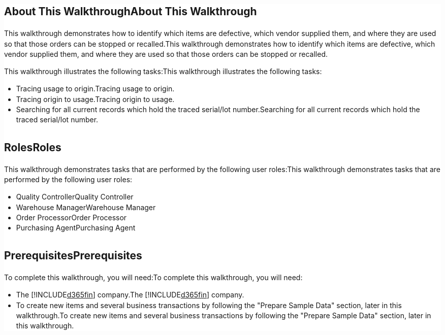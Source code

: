 ## <a name="about-this-walkthrough"></a><span data-ttu-id="5e7da-112">About This Walkthrough</span><span class="sxs-lookup"><span data-stu-id="5e7da-112">About This Walkthrough</span></span>  
<span data-ttu-id="5e7da-113">This walkthrough demonstrates how to identify which items are defective, which vendor supplied them, and where they are used so that those orders can be stopped or recalled.</span><span class="sxs-lookup"><span data-stu-id="5e7da-113">This walkthrough demonstrates how to identify which items are defective, which vendor supplied them, and where they are used so that those orders can be stopped or recalled.</span></span>  

<span data-ttu-id="5e7da-114">This walkthrough illustrates the following tasks:</span><span class="sxs-lookup"><span data-stu-id="5e7da-114">This walkthrough illustrates the following tasks:</span></span>  

-   <span data-ttu-id="5e7da-115">Tracing usage to origin.</span><span class="sxs-lookup"><span data-stu-id="5e7da-115">Tracing usage to origin.</span></span>  
-   <span data-ttu-id="5e7da-116">Tracing origin to usage.</span><span class="sxs-lookup"><span data-stu-id="5e7da-116">Tracing origin to usage.</span></span>  
-   <span data-ttu-id="5e7da-117">Searching for all current records which hold the traced serial/lot number.</span><span class="sxs-lookup"><span data-stu-id="5e7da-117">Searching for all current records which hold the traced serial/lot number.</span></span>  

## <a name="roles"></a><span data-ttu-id="5e7da-118">Roles</span><span class="sxs-lookup"><span data-stu-id="5e7da-118">Roles</span></span>  
<span data-ttu-id="5e7da-119">This walkthrough demonstrates tasks that are performed by the following user roles:</span><span class="sxs-lookup"><span data-stu-id="5e7da-119">This walkthrough demonstrates tasks that are performed by the following user roles:</span></span>  

-   <span data-ttu-id="5e7da-120">Quality Controller</span><span class="sxs-lookup"><span data-stu-id="5e7da-120">Quality Controller</span></span>  
-   <span data-ttu-id="5e7da-121">Warehouse Manager</span><span class="sxs-lookup"><span data-stu-id="5e7da-121">Warehouse Manager</span></span>  
-   <span data-ttu-id="5e7da-122">Order Processor</span><span class="sxs-lookup"><span data-stu-id="5e7da-122">Order Processor</span></span>  
-   <span data-ttu-id="5e7da-123">Purchasing Agent</span><span class="sxs-lookup"><span data-stu-id="5e7da-123">Purchasing Agent</span></span>  

## <a name="prerequisites"></a><span data-ttu-id="5e7da-124">Prerequisites</span><span class="sxs-lookup"><span data-stu-id="5e7da-124">Prerequisites</span></span>  
<span data-ttu-id="5e7da-125">To complete this walkthrough, you will need:</span><span class="sxs-lookup"><span data-stu-id="5e7da-125">To complete this walkthrough, you will need:</span></span>  

-   <span data-ttu-id="5e7da-126">The [!INCLUDE[d365fin](includes/d365fin_md.md)] company.</span><span class="sxs-lookup"><span data-stu-id="5e7da-126">The [!INCLUDE[d365fin](includes/d365fin_md.md)] company.</span></span>  
-   <span data-ttu-id="5e7da-127">To create new items and several business transactions by following the "Prepare Sample Data" section, later in this walkthrough.</span><span class="sxs-lookup"><span data-stu-id="5e7da-127">To create new items and several business transactions by following the "Prepare Sample Data" section, later in this walkthrough.</span></span>  
